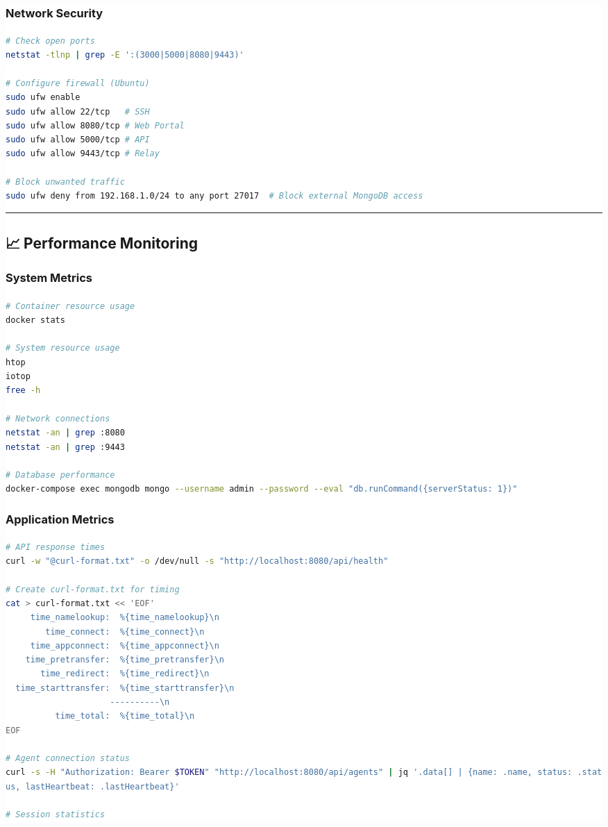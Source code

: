 ### Network Security

```bash
# Check open ports
netstat -tlnp | grep -E ':(3000|5000|8080|9443)'

# Configure firewall (Ubuntu)
sudo ufw enable
sudo ufw allow 22/tcp   # SSH
sudo ufw allow 8080/tcp # Web Portal
sudo ufw allow 5000/tcp # API
sudo ufw allow 9443/tcp # Relay

# Block unwanted traffic
sudo ufw deny from 192.168.1.0/24 to any port 27017  # Block external MongoDB access
```

---

## 📈 Performance Monitoring

### System Metrics

```bash
# Container resource usage
docker stats

# System resource usage
htop
iotop
free -h

# Network connections
netstat -an | grep :8080
netstat -an | grep :9443

# Database performance
docker-compose exec mongodb mongo --username admin --password --eval "db.runCommand({serverStatus: 1})"
```

### Application Metrics

```bash
# API response times
curl -w "@curl-format.txt" -o /dev/null -s "http://localhost:8080/api/health"

# Create curl-format.txt for timing
cat > curl-format.txt << 'EOF'
     time_namelookup:  %{time_namelookup}\n
        time_connect:  %{time_connect}\n
     time_appconnect:  %{time_appconnect}\n
    time_pretransfer:  %{time_pretransfer}\n
       time_redirect:  %{time_redirect}\n
  time_starttransfer:  %{time_starttransfer}\n
                     ----------\n
          time_total:  %{time_total}\n
EOF

# Agent connection status
curl -s -H "Authorization: Bearer $TOKEN" "http://localhost:8080/api/agents" | jq '.data[] | {name: .name, status: .status, lastHeartbeat: .lastHeartbeat}'

# Session statistics
```